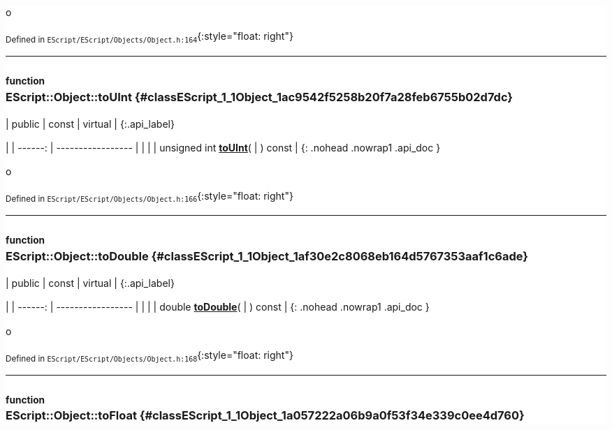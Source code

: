 o





<sub>Defined in `EScript/EScript/Objects/Object.h:164`</sub>{:style="float: right"}

-------------------------------------------------------------------

### <small>function</small><br/> EScript::Object::toUInt {#classEScript_1_1Object_1ac9542f5258b20f7a28feb6755b02d7dc}

| public | const | virtual |
{:.api_label}

|
| ------: | ----------------- |
|  |
| unsigned int **[toUInt](#classEScript_1_1Object_1ac9542f5258b20f7a28feb6755b02d7dc)**( |  ) const |
{: .nohead .nowrap1 .api_doc }

o





<sub>Defined in `EScript/EScript/Objects/Object.h:166`</sub>{:style="float: right"}

-------------------------------------------------------------------

### <small>function</small><br/> EScript::Object::toDouble {#classEScript_1_1Object_1af30e2c8068eb164d5767353aaf1c6ade}

| public | const | virtual |
{:.api_label}

|
| ------: | ----------------- |
|  |
| double **[toDouble](#classEScript_1_1Object_1af30e2c8068eb164d5767353aaf1c6ade)**( |  ) const |
{: .nohead .nowrap1 .api_doc }

o





<sub>Defined in `EScript/EScript/Objects/Object.h:168`</sub>{:style="float: right"}

-------------------------------------------------------------------

### <small>function</small><br/> EScript::Object::toFloat {#classEScript_1_1Object_1a057222a06b9a0f53f34e339c0ee4d760}
